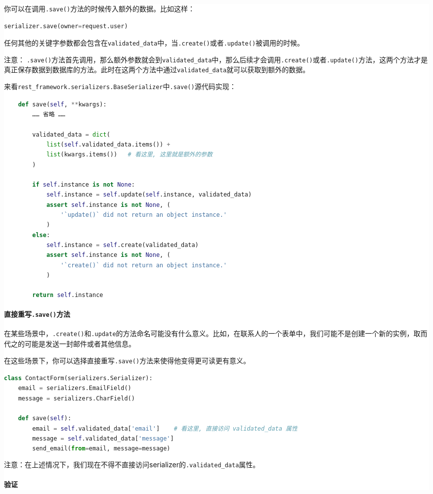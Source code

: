 你可以在调用```.save()```方法的时候传入额外的数据。比如这样：

```python
serializer.save(owner=request.user)
```

任何其他的关键字参数都会包含在```validated_data```中，当```.create()```或者```.update()```被调用的时候。

注意： ```.save()```方法首先调用，那么额外参数就会到```validated_data```中，那么后续才会调用```.create()```或者```.update()```方法，这两个方法才是真正保存数据到数据库的方法。此时在这两个方法中通过```validated_data```就可以获取到额外的数据。

来看```rest_framework.serializers.BaseSerializer```中```.save()```源代码实现：

```python
    def save(self, **kwargs):
        …… 省略 ……

        validated_data = dict(
            list(self.validated_data.items()) +
            list(kwargs.items())   # 看这里, 这里就是额外的参数
        )

        if self.instance is not None:
            self.instance = self.update(self.instance, validated_data)
            assert self.instance is not None, (
                '`update()` did not return an object instance.'
            )
        else:
            self.instance = self.create(validated_data)
            assert self.instance is not None, (
                '`create()` did not return an object instance.'
            )

        return self.instance
```

#### 直接重写```.save()```方法

在某些场景中，```.create()```和```.update```的方法命名可能没有什么意义。比如，在联系人的一个表单中，我们可能不是创建一个新的实例，取而代之的可能是发送一封邮件或者其他信息。

在这些场景下，你可以选择直接重写```.save()```方法来使得他变得更可读更有意义。

```python
class ContactForm(serializers.Serializer):
    email = serializers.EmailField()
    message = serializers.CharField()

    def save(self):
        email = self.validated_data['email']    # 看这里, 直接访问 validated_data 属性
        message = self.validated_data['message']
        send_email(from=email, message=message)
```

注意：在上述情况下，我们现在不得不直接访问serializer的```.validated_data```属性。

#### 验证
